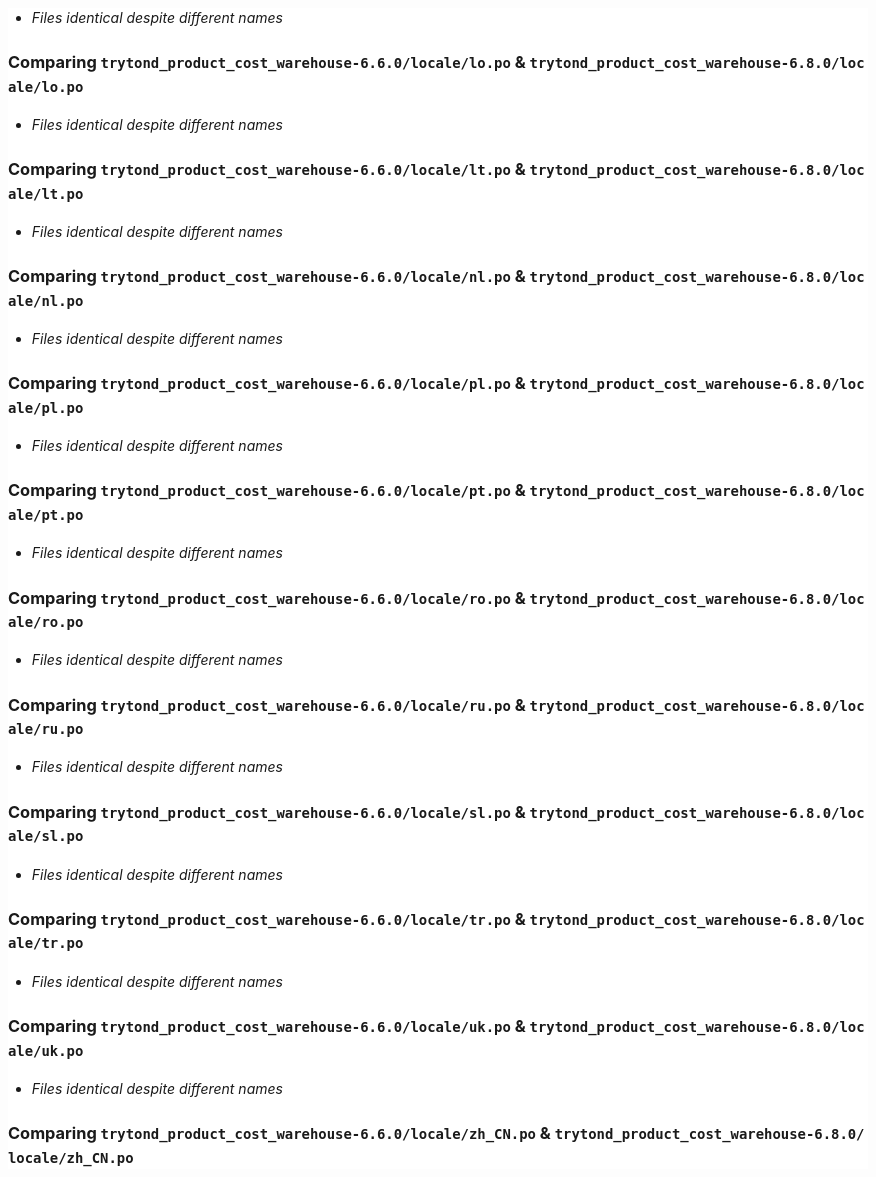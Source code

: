  * *Files identical despite different names*

### Comparing `trytond_product_cost_warehouse-6.6.0/locale/lo.po` & `trytond_product_cost_warehouse-6.8.0/locale/lo.po`

 * *Files identical despite different names*

### Comparing `trytond_product_cost_warehouse-6.6.0/locale/lt.po` & `trytond_product_cost_warehouse-6.8.0/locale/lt.po`

 * *Files identical despite different names*

### Comparing `trytond_product_cost_warehouse-6.6.0/locale/nl.po` & `trytond_product_cost_warehouse-6.8.0/locale/nl.po`

 * *Files identical despite different names*

### Comparing `trytond_product_cost_warehouse-6.6.0/locale/pl.po` & `trytond_product_cost_warehouse-6.8.0/locale/pl.po`

 * *Files identical despite different names*

### Comparing `trytond_product_cost_warehouse-6.6.0/locale/pt.po` & `trytond_product_cost_warehouse-6.8.0/locale/pt.po`

 * *Files identical despite different names*

### Comparing `trytond_product_cost_warehouse-6.6.0/locale/ro.po` & `trytond_product_cost_warehouse-6.8.0/locale/ro.po`

 * *Files identical despite different names*

### Comparing `trytond_product_cost_warehouse-6.6.0/locale/ru.po` & `trytond_product_cost_warehouse-6.8.0/locale/ru.po`

 * *Files identical despite different names*

### Comparing `trytond_product_cost_warehouse-6.6.0/locale/sl.po` & `trytond_product_cost_warehouse-6.8.0/locale/sl.po`

 * *Files identical despite different names*

### Comparing `trytond_product_cost_warehouse-6.6.0/locale/tr.po` & `trytond_product_cost_warehouse-6.8.0/locale/tr.po`

 * *Files identical despite different names*

### Comparing `trytond_product_cost_warehouse-6.6.0/locale/uk.po` & `trytond_product_cost_warehouse-6.8.0/locale/uk.po`

 * *Files identical despite different names*

### Comparing `trytond_product_cost_warehouse-6.6.0/locale/zh_CN.po` & `trytond_product_cost_warehouse-6.8.0/locale/zh_CN.po`
